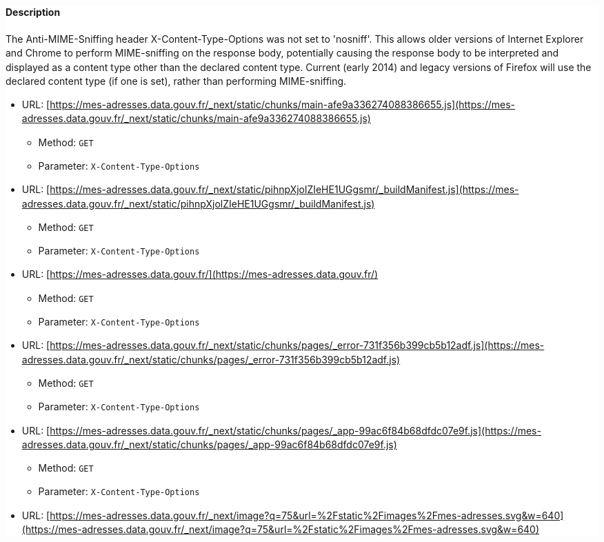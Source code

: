   
  
#### Description
<p>The Anti-MIME-Sniffing header X-Content-Type-Options was not set to 'nosniff'. This allows older versions of Internet Explorer and Chrome to perform MIME-sniffing on the response body, potentially causing the response body to be interpreted and displayed as a content type other than the declared content type. Current (early 2014) and legacy versions of Firefox will use the declared content type (if one is set), rather than performing MIME-sniffing.</p>
  
  
  
* URL: [https://mes-adresses.data.gouv.fr/_next/static/chunks/main-afe9a336274088386655.js](https://mes-adresses.data.gouv.fr/_next/static/chunks/main-afe9a336274088386655.js)
  
  
  * Method: `GET`
  
  
  * Parameter: `X-Content-Type-Options`
  
  
  
  
* URL: [https://mes-adresses.data.gouv.fr/_next/static/pihnpXjolZIeHE1UGgsmr/_buildManifest.js](https://mes-adresses.data.gouv.fr/_next/static/pihnpXjolZIeHE1UGgsmr/_buildManifest.js)
  
  
  * Method: `GET`
  
  
  * Parameter: `X-Content-Type-Options`
  
  
  
  
* URL: [https://mes-adresses.data.gouv.fr/](https://mes-adresses.data.gouv.fr/)
  
  
  * Method: `GET`
  
  
  * Parameter: `X-Content-Type-Options`
  
  
  
  
* URL: [https://mes-adresses.data.gouv.fr/_next/static/chunks/pages/_error-731f356b399cb5b12adf.js](https://mes-adresses.data.gouv.fr/_next/static/chunks/pages/_error-731f356b399cb5b12adf.js)
  
  
  * Method: `GET`
  
  
  * Parameter: `X-Content-Type-Options`
  
  
  
  
* URL: [https://mes-adresses.data.gouv.fr/_next/static/chunks/pages/_app-99ac6f84b68dfdc07e9f.js](https://mes-adresses.data.gouv.fr/_next/static/chunks/pages/_app-99ac6f84b68dfdc07e9f.js)
  
  
  * Method: `GET`
  
  
  * Parameter: `X-Content-Type-Options`
  
  
  
  
* URL: [https://mes-adresses.data.gouv.fr/_next/image?q=75&url=%2Fstatic%2Fimages%2Fmes-adresses.svg&w=640](https://mes-adresses.data.gouv.fr/_next/image?q=75&url=%2Fstatic%2Fimages%2Fmes-adresses.svg&w=640)
  